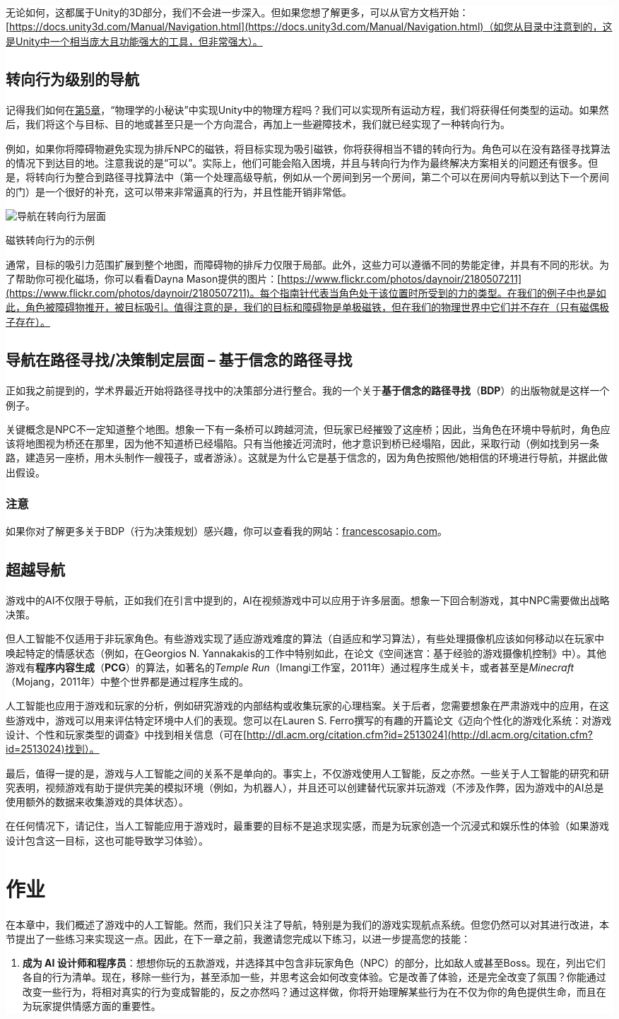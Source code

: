 无论如何，这都属于Unity的3D部分，我们不会进一步深入。但如果您想了解更多，可以从官方文档开始：[https://docs.unity3d.com/Manual/Navigation.html](https://docs.unity3d.com/Manual/Navigation.html)（如您从目录中注意到的，这是Unity中一个相当庞大且功能强大的工具，但非常强大）。

## 转向行为级别的导航

记得我们如何在[第5章](part0062.xhtml#aid-1R42S1 "第5章。物理学的小秘诀")，“物理学的小秘诀”中实现Unity中的物理方程吗？我们可以实现所有运动方程，我们将获得任何类型的运动。如果然后，我们将这个与目标、目的地或甚至只是一个方向混合，再加上一些避障技术，我们就已经实现了一种转向行为。

例如，如果你将障碍物避免实现为排斥NPC的磁铁，将目标实现为吸引磁铁，你将获得相当不错的转向行为。角色可以在没有路径寻找算法的情况下到达目的地。注意我说的是“可以”。实际上，他们可能会陷入困境，并且与转向行为作为最终解决方案相关的问题还有很多。但是，将转向行为整合到路径寻找算法中（第一个处理高级导航，例如从一个房间到另一个房间，第二个可以在房间内导航以到达下一个房间的门）是一个很好的补充，这可以带来非常逼真的行为，并且性能开销非常低。

![导航在转向行为层面](img/image00593.jpeg)

磁铁转向行为的示例

通常，目标的吸引力范围扩展到整个地图，而障碍物的排斥力仅限于局部。此外，这些力可以遵循不同的势能定律，并具有不同的形状。为了帮助你可视化磁场，你可以看看Dayna Mason提供的图片：[https://www.flickr.com/photos/daynoir/2180507211](https://www.flickr.com/photos/daynoir/2180507211)。每个指南针代表当角色处于该位置时所受到的力的类型。在我们的例子中也是如此，角色被障碍物推开，被目标吸引。值得注意的是，我们的目标和障碍物是单极磁铁，但在我们的物理世界中它们并不存在（只有磁偶极子存在）。

## 导航在路径寻找/决策制定层面 – 基于信念的路径寻找

正如我之前提到的，学术界最近开始将路径寻找中的决策部分进行整合。我的一个关于**基于信念的路径寻找**（**BDP**）的出版物就是这样一个例子。

关键概念是NPC不一定知道整个地图。想象一下有一条桥可以跨越河流，但玩家已经摧毁了这座桥；因此，当角色在环境中导航时，角色应该将地图视为桥还在那里，因为他不知道桥已经塌陷。只有当他接近河流时，他才意识到桥已经塌陷，因此，采取行动（例如找到另一条路，建造另一座桥，用木头制作一艘筏子，或者游泳）。这就是为什么它是基于信念的，因为角色按照他/她相信的环境进行导航，并据此做出假设。

### 注意

如果你对了解更多关于BDP（行为决策规划）感兴趣，你可以查看我的网站：[francescosapio.com](http://francescosapio.com)。

## 超越导航

游戏中的AI不仅限于导航，正如我们在引言中提到的，AI在视频游戏中可以应用于许多层面。想象一下回合制游戏，其中NPC需要做出战略决策。

但人工智能不仅适用于非玩家角色。有些游戏实现了适应游戏难度的算法（自适应和学习算法），有些处理摄像机应该如何移动以在玩家中唤起特定的情感状态（例如，在Georgios N. Yannakakis的工作中特别如此，在论文《空间迷宫：基于经验的游戏摄像机控制》中）。其他游戏有**程序内容生成**（**PCG**）的算法，如著名的*Temple Run*（Imangi工作室，2011年）通过程序生成关卡，或者甚至是*Minecraft*（Mojang，2011年）中整个世界都是通过程序生成的。

人工智能也应用于游戏和玩家的分析，例如研究游戏的内部结构或收集玩家的心理档案。关于后者，您需要想象在严肃游戏中的应用，在这些游戏中，游戏可以用来评估特定环境中人们的表现。您可以在Lauren S. Ferro撰写的有趣的开篇论文《迈向个性化的游戏化系统：对游戏设计、个性和玩家类型的调查》中找到相关信息（可在[http://dl.acm.org/citation.cfm?id=2513024](http://dl.acm.org/citation.cfm?id=2513024)找到）。

最后，值得一提的是，游戏与人工智能之间的关系不是单向的。事实上，不仅游戏使用人工智能，反之亦然。一些关于人工智能的研究和研究表明，视频游戏有助于提供完美的模拟环境（例如，为机器人），并且还可以创建替代玩家并玩游戏（不涉及作弊，因为游戏中的AI总是使用额外的数据来收集游戏的具体状态）。

在任何情况下，请记住，当人工智能应用于游戏时，最重要的目标不是追求现实感，而是为玩家创造一个沉浸式和娱乐性的体验（如果游戏设计包含这一目标，这也可能导致学习体验）。

# 作业

在本章中，我们概述了游戏中的人工智能。然而，我们只关注了导航，特别是为我们的游戏实现航点系统。但您仍然可以对其进行改进，本节提出了一些练习来实现这一点。因此，在下一章之前，我邀请您完成以下练习，以进一步提高您的技能：

1.  **成为 AI 设计师和程序员**：想想你玩的五款游戏，并选择其中包含非玩家角色（NPC）的部分，比如敌人或甚至Boss。现在，列出它们各自的行为清单。现在，移除一些行为，甚至添加一些，并思考这会如何改变体验。它是改善了体验，还是完全改变了氛围？你能通过改变一些行为，将相对真实的行为变成智能的，反之亦然吗？通过这样做，你将开始理解某些行为在不仅为你的角色提供生命，而且在为玩家提供情感方面的重要性。
